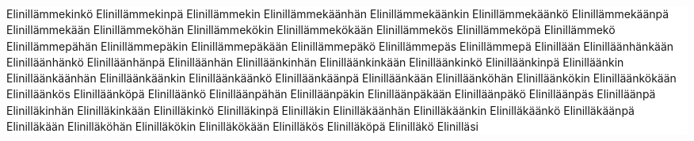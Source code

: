 Elinillämmekinkö
Elinillämmekinpä
Elinillämmekin
Elinillämmekäänhän
Elinillämmekäänkin
Elinillämmekäänkö
Elinillämmekäänpä
Elinillämmekään
Elinillämmeköhän
Elinillämmekökin
Elinillämmekökään
Elinillämmekös
Elinillämmeköpä
Elinillämmekö
Elinillämmepähän
Elinillämmepäkin
Elinillämmepäkään
Elinillämmepäkö
Elinillämmepäs
Elinillämmepä
Elinillään
Elinilläänhänkään
Elinilläänhänkö
Elinilläänhänpä
Elinilläänhän
Elinilläänkinhän
Elinilläänkinkään
Elinilläänkinkö
Elinilläänkinpä
Elinilläänkin
Elinilläänkäänhän
Elinilläänkäänkin
Elinilläänkäänkö
Elinilläänkäänpä
Elinilläänkään
Elinilläänköhän
Elinilläänkökin
Elinilläänkökään
Elinilläänkös
Elinilläänköpä
Elinilläänkö
Elinilläänpähän
Elinilläänpäkin
Elinilläänpäkään
Elinilläänpäkö
Elinilläänpäs
Elinilläänpä
Elinilläkinhän
Elinilläkinkään
Elinilläkinkö
Elinilläkinpä
Elinilläkin
Elinilläkäänhän
Elinilläkäänkin
Elinilläkäänkö
Elinilläkäänpä
Elinilläkään
Elinilläköhän
Elinilläkökin
Elinilläkökään
Elinilläkös
Elinilläköpä
Elinilläkö
Elinilläsi